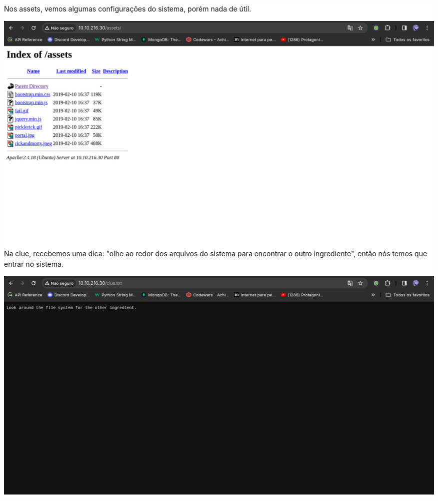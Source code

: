 Nos assets, vemos algumas configurações do sistema, porém nada de útil.

![](images/image15.png)

Na clue, recebemos uma dica: "olhe ao redor dos arquivos do sistema para encontrar o outro ingrediente", então nós temos que entrar no sistema.

![](images/image16.png)
